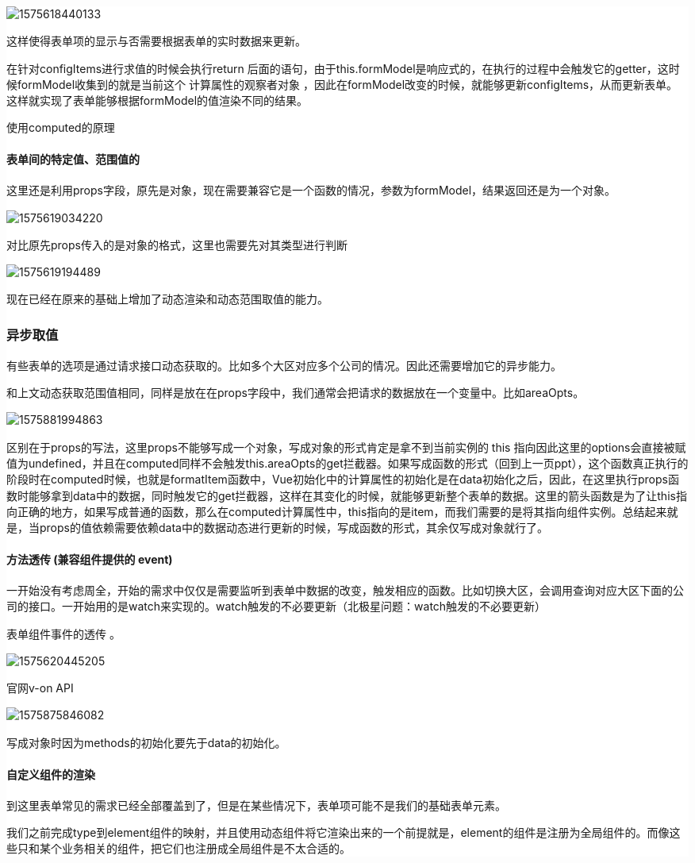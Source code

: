 ![1575618440133](C:\Users\18106763\AppData\Roaming\Typora\typora-user-images\1575618440133.png)

这样使得表单项的显示与否需要根据表单的实时数据来更新。

在针对configItems进行求值的时候会执行return 后面的语句，由于this.formModel是响应式的，在执行的过程中会触发它的getter，这时候formModel收集到的就是当前这个 计算属性的观察者对象 ，因此在formModel改变的时候，就能够更新configItems，从而更新表单。这样就实现了表单能够根据formModel的值渲染不同的结果。

使用computed的原理

#### 表单间的特定值、范围值的

这里还是利用props字段，原先是对象，现在需要兼容它是一个函数的情况，参数为formModel，结果返回还是为一个对象。

![1575619034220](C:\Users\18106763\AppData\Roaming\Typora\typora-user-images\1575619034220.png)

对比原先props传入的是对象的格式，这里也需要先对其类型进行判断

![1575619194489](C:\Users\18106763\AppData\Roaming\Typora\typora-user-images\1575619194489.png)

现在已经在原来的基础上增加了动态渲染和动态范围取值的能力。

### 异步取值

有些表单的选项是通过请求接口动态获取的。比如多个大区对应多个公司的情况。因此还需要增加它的异步能力。

和上文动态获取范围值相同，同样是放在在props字段中，我们通常会把请求的数据放在一个变量中。比如areaOpts。

![1575881994863](C:\Users\18106763\AppData\Roaming\Typora\typora-user-images\1575881994863.png)

区别在于props的写法，这里props不能够写成一个对象，写成对象的形式肯定是拿不到当前实例的 this 指向因此这里的options会直接被赋值为undefined，并且在computed同样不会触发this.areaOpts的get拦截器。如果写成函数的形式（回到上一页ppt），这个函数真正执行的阶段时在computed时候，也就是formatItem函数中，Vue初始化中的计算属性的初始化是在data初始化之后，因此，在这里执行props函数时能够拿到data中的数据，同时触发它的get拦截器，这样在其变化的时候，就能够更新整个表单的数据。这里的箭头函数是为了让this指向正确的地方，如果写成普通的函数，那么在computed计算属性中，this指向的是item，而我们需要的是将其指向组件实例。总结起来就是，当props的值依赖需要依赖data中的数据动态进行更新的时候，写成函数的形式，其余仅写成对象就行了。

#### 方法透传 (兼容组件提供的 event)

一开始没有考虑周全，开始的需求中仅仅是需要监听到表单中数据的改变，触发相应的函数。比如切换大区，会调用查询对应大区下面的公司的接口。一开始用的是watch来实现的。watch触发的不必要更新（北极星问题：watch触发的不必要更新）

表单组件事件的透传 。

![1575620445205](C:\Users\18106763\AppData\Roaming\Typora\typora-user-images\1575620445205.png)

官网v-on API

![1575875846082](C:\Users\18106763\AppData\Roaming\Typora\typora-user-images\1575875846082.png)

写成对象时因为methods的初始化要先于data的初始化。

#### 自定义组件的渲染

到这里表单常见的需求已经全部覆盖到了，但是在某些情况下，表单项可能不是我们的基础表单元素。

我们之前完成type到element组件的映射，并且使用动态组件将它渲染出来的一个前提就是，element的组件是注册为全局组件的。而像这些只和某个业务相关的组件，把它们也注册成全局组件是不太合适的。
